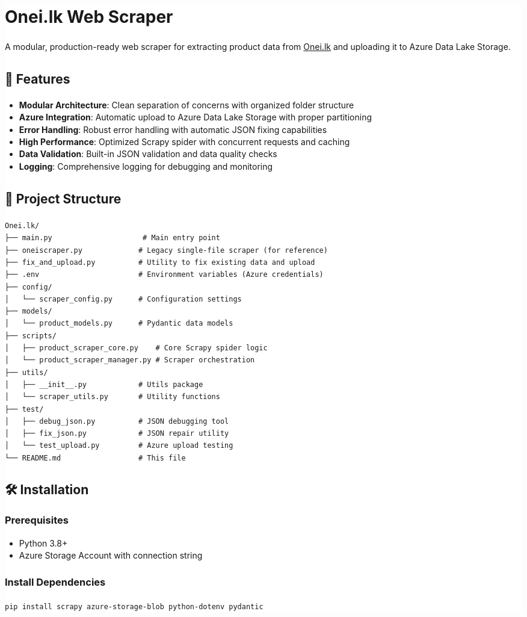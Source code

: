 # Onei.lk Web Scraper

A modular, production-ready web scraper for extracting product data from [Onei.lk](https://onei.lk) and uploading it to Azure Data Lake Storage.

## 🚀 Features

- **Modular Architecture**: Clean separation of concerns with organized folder structure
- **Azure Integration**: Automatic upload to Azure Data Lake Storage with proper partitioning
- **Error Handling**: Robust error handling with automatic JSON fixing capabilities
- **High Performance**: Optimized Scrapy spider with concurrent requests and caching
- **Data Validation**: Built-in JSON validation and data quality checks
- **Logging**: Comprehensive logging for debugging and monitoring

## 📁 Project Structure

```
Onei.lk/
├── main.py                     # Main entry point
├── oneiscraper.py             # Legacy single-file scraper (for reference)
├── fix_and_upload.py          # Utility to fix existing data and upload
├── .env                       # Environment variables (Azure credentials)
├── config/
│   └── scraper_config.py      # Configuration settings
├── models/
│   └── product_models.py      # Pydantic data models
├── scripts/
│   ├── product_scraper_core.py    # Core Scrapy spider logic
│   └── product_scraper_manager.py # Scraper orchestration
├── utils/
│   ├── __init__.py            # Utils package
│   └── scraper_utils.py       # Utility functions
├── test/
│   ├── debug_json.py          # JSON debugging tool
│   ├── fix_json.py            # JSON repair utility
│   └── test_upload.py         # Azure upload testing
└── README.md                  # This file
```

## 🛠️ Installation

### Prerequisites

- Python 3.8+
- Azure Storage Account with connection string

### Install Dependencies

```bash
pip install scrapy azure-storage-blob python-dotenv pydantic
```
